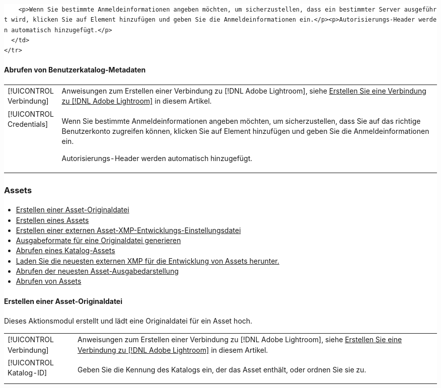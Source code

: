         <p>Wenn Sie bestimmte Anmeldeinformationen angeben möchten, um sicherzustellen, dass ein bestimmter Server ausgeführt wird, klicken Sie auf Element hinzufügen und geben Sie die Anmeldeinformationen ein.</p><p>Autorisierungs-Header werden automatisch hinzugefügt.</p>
      </td>
    </tr>
  </tbody>
</table>

#### Abrufen von Benutzerkatalog-Metadaten

<table style="table-layout:auto"> 
  <col/>
  <col/>
  <tbody>
    <tr>
      <td role="rowheader">[!UICONTROL Verbindung]</td>
      <td>Anweisungen zum Erstellen einer Verbindung zu [!DNL Adobe Lightroom], siehe <a href="#create-a-connection-to-adobe-lightroom" class="MCXref xref" >Erstellen Sie eine Verbindung zu [!DNL Adobe Lightroom]</a> in diesem Artikel.</td>
    </tr>
    <tr>
      <td role="rowheader">[!UICONTROL Credentials]</td>
      <td>
        <p>Wenn Sie bestimmte Anmeldeinformationen angeben möchten, um sicherzustellen, dass Sie auf das richtige Benutzerkonto zugreifen können, klicken Sie auf Element hinzufügen und geben Sie die Anmeldeinformationen ein.</p><p>Autorisierungs-Header werden automatisch hinzugefügt.</p>
      </td>
    </tr>
  </tbody>
</table>

### Assets

* [Erstellen einer Asset-Originaldatei](#create-an-asset-external-xmp-develop-setting-file)
* [Erstellen eines Assets](#create-an-asset)
* [Erstellen einer externen Asset-XMP-Entwicklungs-Einstellungsdatei](#create-an-asset-external-xmp-develop-setting-file)
* [Ausgabeformate für eine Originaldatei generieren](#generate-renditions-for-an-original-file)
* [Abrufen eines Katalog-Assets](#get-a-catalog-asset)
* [Laden Sie die neuesten externen XMP für die Entwicklung von Assets herunter.](#get-the-latest-asset-external-xmp-develop-setting-file)
* [Abrufen der neuesten Asset-Ausgabedarstellung](#get-the-latest-asset-rendition)
* [Abrufen von Assets](#retrieve-assets)

#### Erstellen einer Asset-Originaldatei

Dieses Aktionsmodul erstellt und lädt eine Originaldatei für ein Asset hoch.


<table style="table-layout:auto"> 
  <col/>
  <col/>
  <tbody>
    <tr>
      <td role="rowheader">[!UICONTROL Verbindung]</td>
      <td>Anweisungen zum Erstellen einer Verbindung zu [!DNL Adobe Lightroom], siehe <a href="#create-a-connection-to-adobe-lightroom" class="MCXref xref" >Erstellen Sie eine Verbindung zu [!DNL Adobe Lightroom]</a> in diesem Artikel.</td>
    </tr>
    <tr>
      <td role="rowheader">[!UICONTROL Katalog-ID]</td>
      <td>
        <p>Geben Sie die Kennung des Katalogs ein, der das Asset enthält, oder ordnen Sie sie zu.</p>
      </td>
    </tr>
    <tr>
